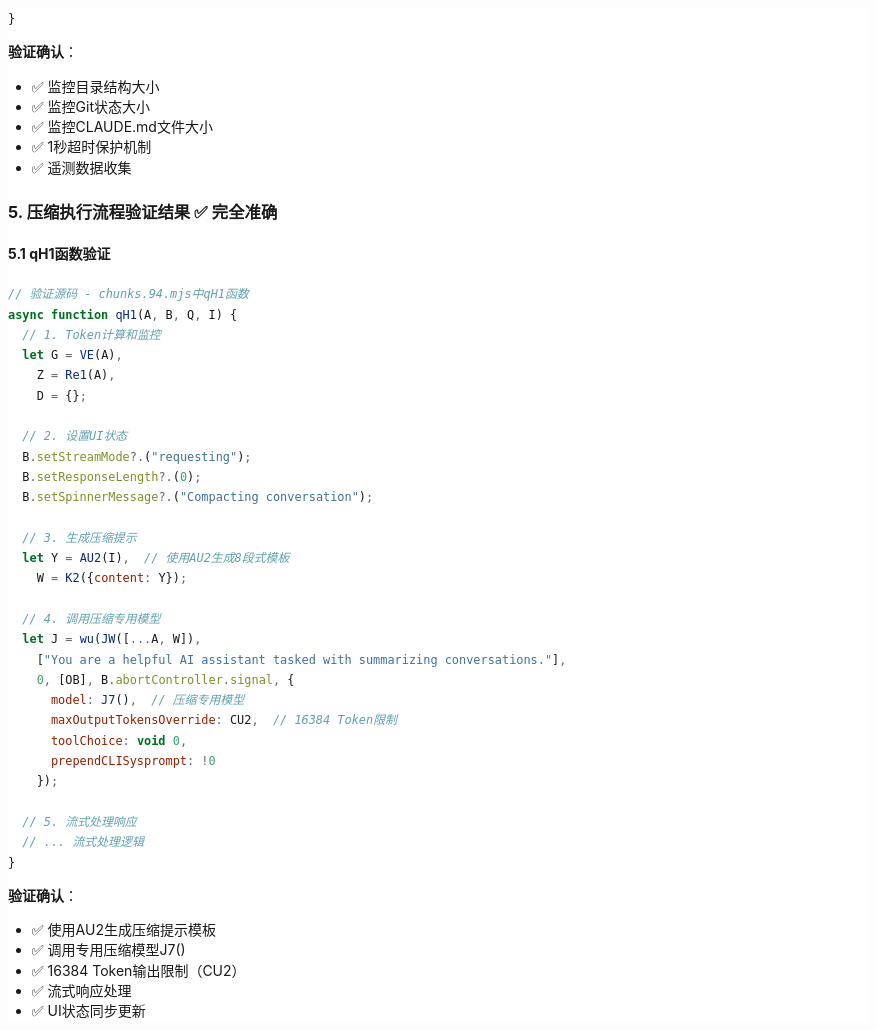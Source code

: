 ```javascript
}
```

**验证确认**：
- ✅ 监控目录结构大小
- ✅ 监控Git状态大小
- ✅ 监控CLAUDE.md文件大小
- ✅ 1秒超时保护机制
- ✅ 遥测数据收集

### 5. 压缩执行流程验证结果 ✅ **完全准确**

#### 5.1 qH1函数验证
```javascript
// 验证源码 - chunks.94.mjs中qH1函数
async function qH1(A, B, Q, I) {
  // 1. Token计算和监控
  let G = VE(A),
    Z = Re1(A),
    D = {};
  
  // 2. 设置UI状态
  B.setStreamMode?.("requesting");
  B.setResponseLength?.(0);
  B.setSpinnerMessage?.("Compacting conversation");
  
  // 3. 生成压缩提示
  let Y = AU2(I),  // 使用AU2生成8段式模板
    W = K2({content: Y});
  
  // 4. 调用压缩专用模型
  let J = wu(JW([...A, W]), 
    ["You are a helpful AI assistant tasked with summarizing conversations."], 
    0, [OB], B.abortController.signal, {
      model: J7(),  // 压缩专用模型
      maxOutputTokensOverride: CU2,  // 16384 Token限制
      toolChoice: void 0,
      prependCLISysprompt: !0
    });
  
  // 5. 流式处理响应
  // ... 流式处理逻辑
}
```

**验证确认**：
- ✅ 使用AU2生成压缩提示模板
- ✅ 调用专用压缩模型J7()
- ✅ 16384 Token输出限制（CU2）
- ✅ 流式响应处理
- ✅ UI状态同步更新
